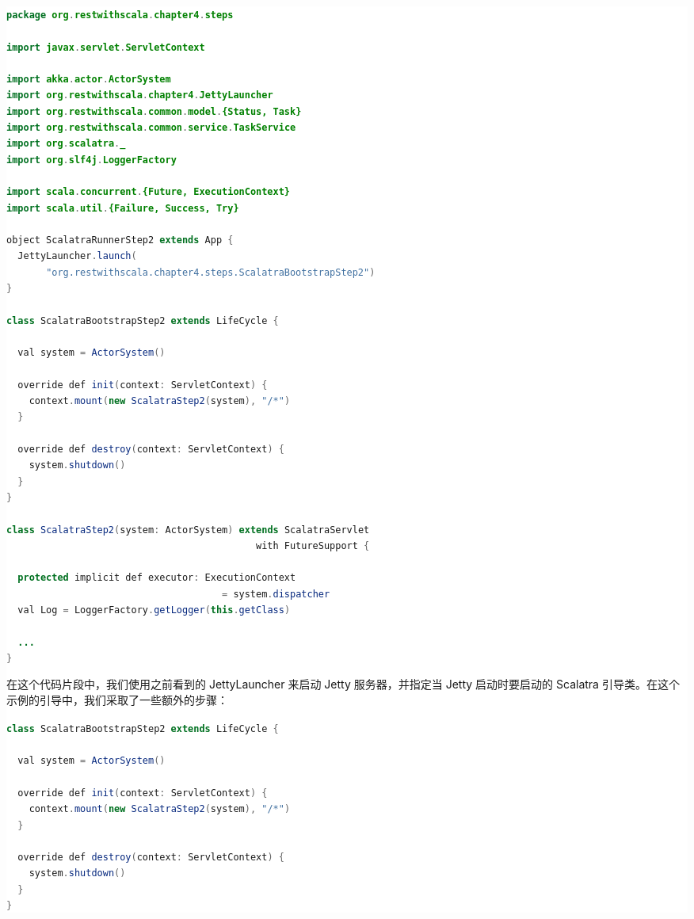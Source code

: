 ```java
package org.restwithscala.chapter4.steps

import javax.servlet.ServletContext

import akka.actor.ActorSystem
import org.restwithscala.chapter4.JettyLauncher
import org.restwithscala.common.model.{Status, Task}
import org.restwithscala.common.service.TaskService
import org.scalatra._
import org.slf4j.LoggerFactory

import scala.concurrent.{Future, ExecutionContext}
import scala.util.{Failure, Success, Try}

object ScalatraRunnerStep2 extends App {
  JettyLauncher.launch(
       "org.restwithscala.chapter4.steps.ScalatraBootstrapStep2")
}

class ScalatraBootstrapStep2 extends LifeCycle {

  val system = ActorSystem()

  override def init(context: ServletContext) {
    context.mount(new ScalatraStep2(system), "/*")
  }

  override def destroy(context: ServletContext) {
    system.shutdown()
  }
}

class ScalatraStep2(system: ActorSystem) extends ScalatraServlet 
                                            with FutureSupport {

  protected implicit def executor: ExecutionContext 
                                      = system.dispatcher
  val Log = LoggerFactory.getLogger(this.getClass)

  ...
}
```

在这个代码片段中，我们使用之前看到的 JettyLauncher 来启动 Jetty 服务器，并指定当 Jetty 启动时要启动的 Scalatra 引导类。在这个示例的引导中，我们采取了一些额外的步骤：

```java
class ScalatraBootstrapStep2 extends LifeCycle {

  val system = ActorSystem()

  override def init(context: ServletContext) {
    context.mount(new ScalatraStep2(system), "/*")
  }

  override def destroy(context: ServletContext) {
    system.shutdown()
  }
}
```
